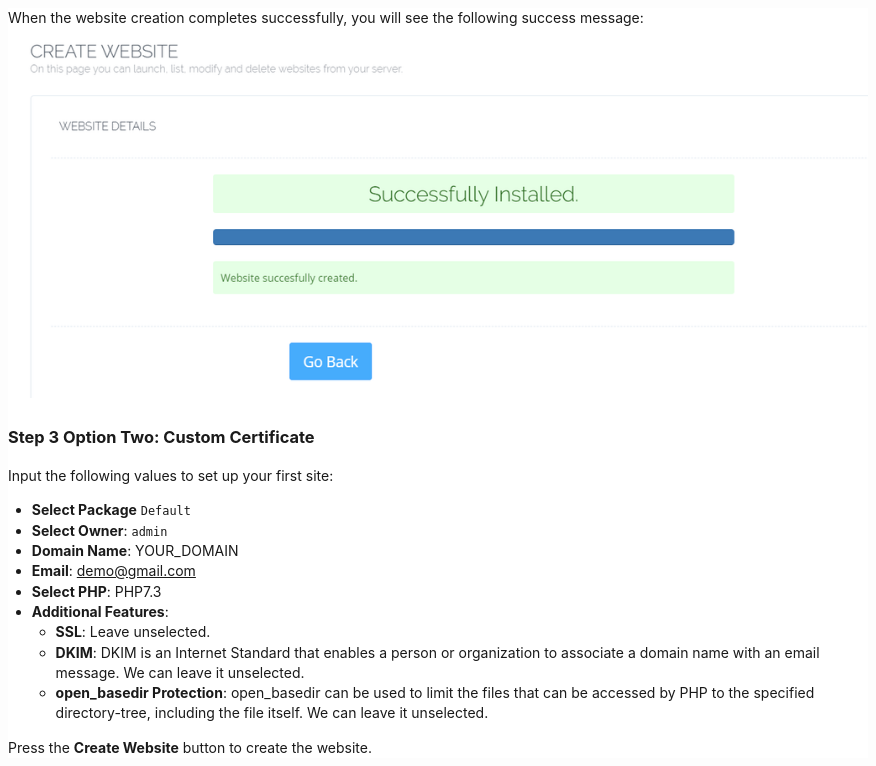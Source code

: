 When the website creation completes successfully, you will see the following success message:
![](/assets/images/cyber-siteok.png)


### Step 3 Option Two: Custom Certificate
Input the following values to set up your first site:
* **Select Package** `Default`
* **Select Owner**: `admin`
* **Domain Name**: YOUR_DOMAIN
* **Email**: demo@gmail.com
* **Select PHP**: PHP7.3
* **Additional Features**: 
    * **SSL**: Leave unselected.
    * **DKIM**: DKIM is an Internet Standard that enables a person or organization to associate a domain name with an email message. We can leave it unselected.
    * **open_basedir Protection**: open_basedir can be used to limit the files that can be accessed by PHP to the specified directory-tree, including the file itself. We can leave it unselected. 

Press the **Create Website** button to create the website.